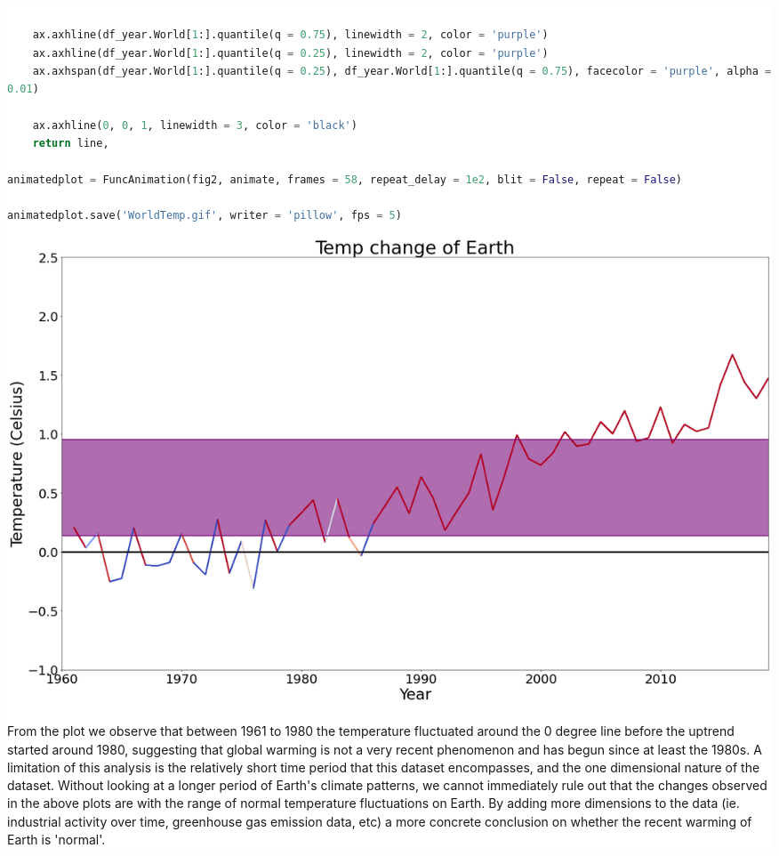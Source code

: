 ```python
    
    ax.axhline(df_year.World[1:].quantile(q = 0.75), linewidth = 2, color = 'purple')
    ax.axhline(df_year.World[1:].quantile(q = 0.25), linewidth = 2, color = 'purple')
    ax.axhspan(df_year.World[1:].quantile(q = 0.25), df_year.World[1:].quantile(q = 0.75), facecolor = 'purple', alpha = 0.01)
    
    ax.axhline(0, 0, 1, linewidth = 3, color = 'black')
    return line,

animatedplot = FuncAnimation(fig2, animate, frames = 58, repeat_delay = 1e2, blit = False, repeat = False)

animatedplot.save('WorldTemp.gif', writer = 'pillow', fps = 5)
```


    
![png](/images/surface_temp/output_9_0.png)
    


From the plot we observe that between 1961 to 1980 the temperature fluctuated around the 0 degree line before the uptrend started around 1980, suggesting that global warming is not a very recent phenomenon and has begun since at least the 1980s. A limitation of this analysis is the relatively short time period that this dataset encompasses, and the one dimensional nature of the dataset. Without looking at a longer period of Earth's climate patterns, we cannot immediately rule out that the changes observed in the above plots are with the range of normal temperature fluctuations on Earth. By adding more dimensions to the data (ie. industrial activity over time, greenhouse gas emission data, etc) a more concrete conclusion on whether the recent warming of Earth is 'normal'.
